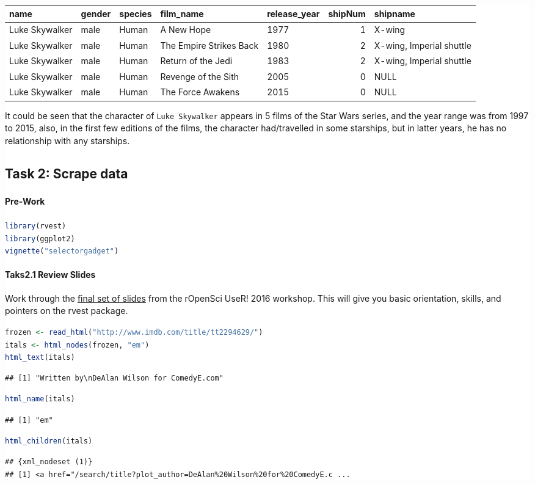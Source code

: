 | name           | gender | species | film\_name              | release\_year |  shipNum| shipname                 |
|:---------------|:-------|:--------|:------------------------|:--------------|--------:|:-------------------------|
| Luke Skywalker | male   | Human   | A New Hope              | 1977          |        1| X-wing                   |
| Luke Skywalker | male   | Human   | The Empire Strikes Back | 1980          |        2| X-wing, Imperial shuttle |
| Luke Skywalker | male   | Human   | Return of the Jedi      | 1983          |        2| X-wing, Imperial shuttle |
| Luke Skywalker | male   | Human   | Revenge of the Sith     | 2005          |        0| NULL                     |
| Luke Skywalker | male   | Human   | The Force Awakens       | 2015          |        0| NULL                     |

It could be seen that the character of `Luke Skywalker` appears in 5 films of the Star Wars series, and the year range was from 1997 to 2015, also, in the first few editions of the films, the character had/travelled in some starships, but in latter years, he has no relationship with any starships.

Task 2: Scrape data
-------------------

#### Pre-Work

``` r
library(rvest)
library(ggplot2)
vignette("selectorgadget")
```

#### Taks2.1 Review Slides

Work through the [final set of slides](https://github.com/ropensci/user2016-tutorial/blob/master/03-scraping-data-without-an-api.pdf) from the rOpenSci UseR! 2016 workshop. This will give you basic orientation, skills, and pointers on the rvest package.

``` r
frozen <- read_html("http://www.imdb.com/title/tt2294629/")
itals <- html_nodes(frozen, "em")
html_text(itals)
```

    ## [1] "Written by\nDeAlan Wilson for ComedyE.com"

``` r
html_name(itals)
```

    ## [1] "em"

``` r
html_children(itals)
```

    ## {xml_nodeset (1)}
    ## [1] <a href="/search/title?plot_author=DeAlan%20Wilson%20for%20ComedyE.c ...
